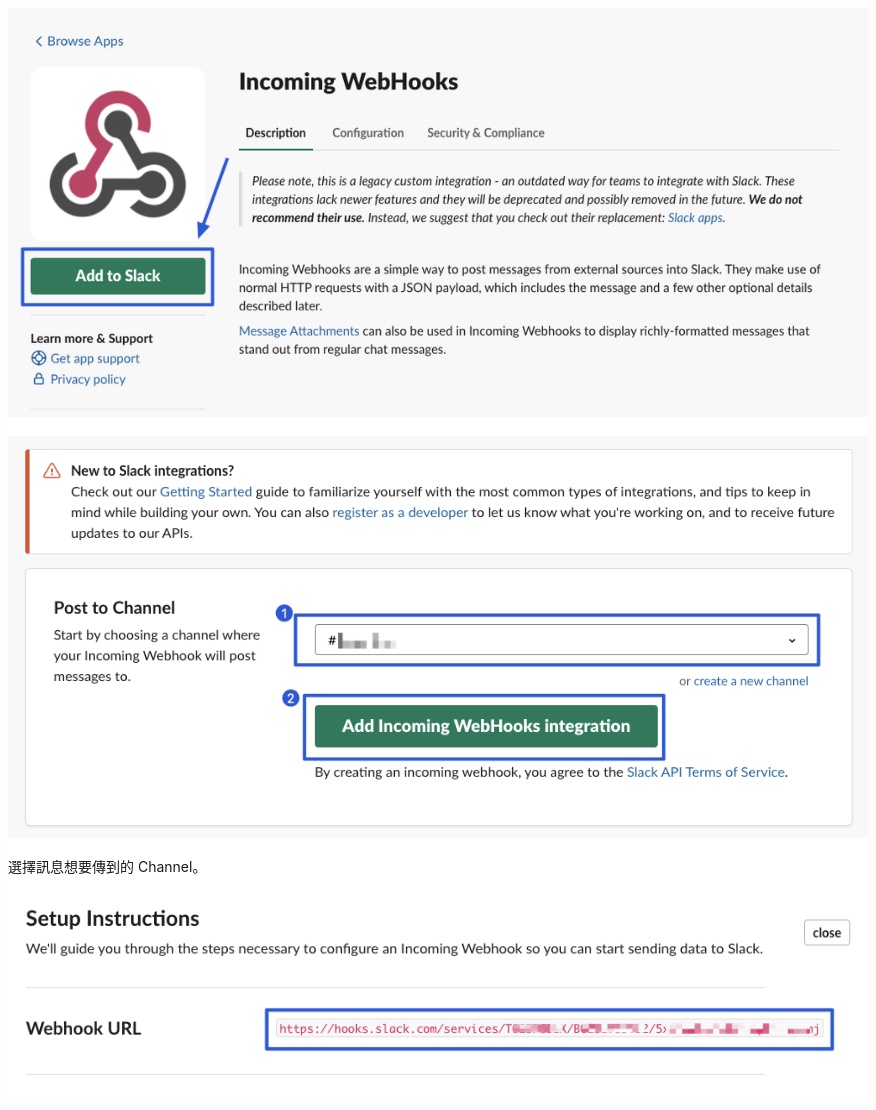 ![](/assets/d414bdbdb8c9/1*DUcwdLTKt33Fa-jNlW8MkA.png)

![](/assets/d414bdbdb8c9/1*v8Z-5vEM043F82TMiZk2lw.png)

選擇訊息想要傳到的 Channel。

![](/assets/d414bdbdb8c9/1*SRciom_ygU0JDKK9ATY1FQ.png)

